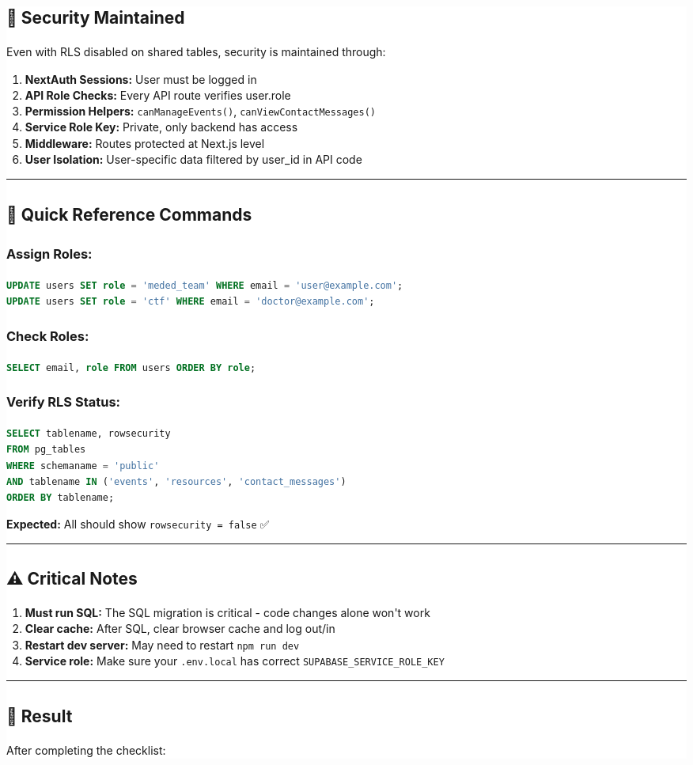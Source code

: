 
## 🔐 Security Maintained

Even with RLS disabled on shared tables, security is maintained through:

1. **NextAuth Sessions:** User must be logged in
2. **API Role Checks:** Every API route verifies user.role
3. **Permission Helpers:** `canManageEvents()`, `canViewContactMessages()`
4. **Service Role Key:** Private, only backend has access
5. **Middleware:** Routes protected at Next.js level
6. **User Isolation:** User-specific data filtered by user_id in API code

---

## 📝 Quick Reference Commands

### **Assign Roles:**
```sql
UPDATE users SET role = 'meded_team' WHERE email = 'user@example.com';
UPDATE users SET role = 'ctf' WHERE email = 'doctor@example.com';
```

### **Check Roles:**
```sql
SELECT email, role FROM users ORDER BY role;
```

### **Verify RLS Status:**
```sql
SELECT tablename, rowsecurity 
FROM pg_tables 
WHERE schemaname = 'public'
AND tablename IN ('events', 'resources', 'contact_messages')
ORDER BY tablename;
```

**Expected:** All should show `rowsecurity = false` ✅

---

## ⚠️ Critical Notes

1. **Must run SQL:** The SQL migration is critical - code changes alone won't work
2. **Clear cache:** After SQL, clear browser cache and log out/in
3. **Restart dev server:** May need to restart `npm run dev`
4. **Service role:** Make sure your `.env.local` has correct `SUPABASE_SERVICE_ROLE_KEY`

---

## 🎉 Result

After completing the checklist:
